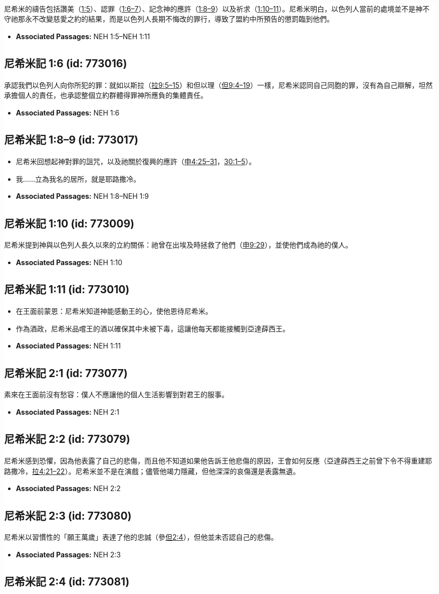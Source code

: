 尼希米的禱告包括讚美（[1:5](https://ref.ly/Neh1:5)）、認罪（[1:6–7](https://ref.ly/Neh1:6-Neh1:7)）、記念神的應許（[1:8–9](https://ref.ly/Neh1:8-Neh1:9)）以及祈求（[1:10–11](https://ref.ly/Neh1:10-Neh1:11)）。尼希米明白，以色列人當前的處境並不是神不守祂那永不改變慈愛之約的結果，而是以色列人長期不悔改的罪行，導致了盟約中所預告的懲罰臨到他們。

* **Associated Passages:** NEH 1:5–NEH 1:11

## 尼希米記 1:6 (id: 773016)

承認我們以色列人向你所犯的罪：就如以斯拉（[拉9:5–15](https://ref.ly/Ezra9:5-Ezra9:15)）和但以理（[但9:4–19](https://ref.ly/Dan9:4-Dan9:19)）一樣，尼希米認同自己同胞的罪，沒有為自己辯解，坦然承擔個人的責任，也承認整個立約群體得罪神所應負的集體責任。

* **Associated Passages:** NEH 1:6

## 尼希米記 1:8–9 (id: 773017)

* 尼希米回想起神對罪的詛咒，以及祂關於復興的應許（[申4:25–31](https://ref.ly/Deut4:25-Deut4:31)，[30:1–5](https://ref.ly/Deut30:1-Deut30:5)）。
* 我……立為我名的居所，就是耶路撒冷。

* **Associated Passages:** NEH 1:8–NEH 1:9

## 尼希米記 1:10 (id: 773009)

尼希米提到神與以色列人長久以來的立約關係：祂曾在出埃及時拯救了他們（[申9:29](https://ref.ly/Deut9:29)），並使他們成為祂的僕人。

* **Associated Passages:** NEH 1:10

## 尼希米記 1:11 (id: 773010)

* 在王面前蒙恩：尼希米知道神能感動王的心，使他恩待尼希米。
* 作為酒政，尼希米品嚐王的酒以確保其中未被下毒，這讓他每天都能接觸到亞達薛西王。

* **Associated Passages:** NEH 1:11

## 尼希米記 2:1 (id: 773077)

素來在王面前沒有愁容：僕人不應讓他的個人生活影響到對君王的服事。

* **Associated Passages:** NEH 2:1

## 尼希米記 2:2 (id: 773079)

尼希米感到恐懼，因為他表露了自己的悲傷，而且他不知道如果他告訴王他悲傷的原因，王會如何反應（亞達薛西王之前曾下令不得重建耶路撒冷，[拉4:21–22](https://ref.ly/Ezra4:21-Ezra4:22)）。尼希米並不是在演戲；儘管他竭力隱藏，但他深深的哀傷還是表露無遺。

* **Associated Passages:** NEH 2:2

## 尼希米記 2:3 (id: 773080)

尼希米以習慣性的「願王萬歲」表達了他的忠誠（參[但2:4](https://ref.ly/Dan2:4)），但他並未否認自己的悲傷。

* **Associated Passages:** NEH 2:3

## 尼希米記 2:4 (id: 773081)
